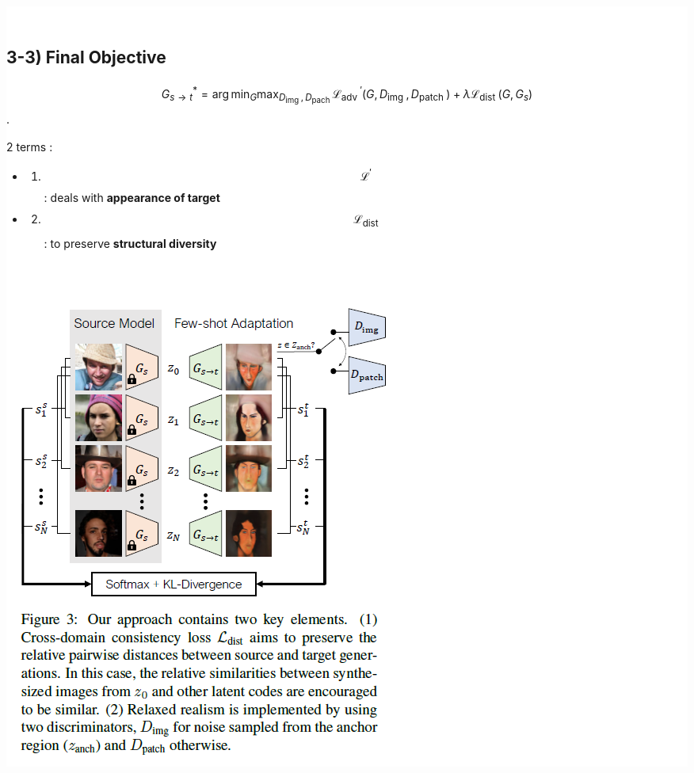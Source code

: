 <br>

## 3-3) Final Objective

$$G_{s \rightarrow t}^{*}=\arg \min _{G} \max _{D_{\text {img }}, D_{\text {pach }}}  \mathcal{L}_{\text {adv }}^{\prime}\left(G, D_{\text {img }}, D_{\text {patch }}\right) +\lambda \mathcal{L}_{\text {dist }}\left(G, G_{s}\right)$$.

2 terms :

- 1) $$\mathcal{L}^{\prime}$$ : deals with **appearance of target**
- 2) $$\mathcal{L}_{\text {dist }}$$  : to preserve **structural diversity**

<br>

![figure2](/assets/img/gan/img77.png)